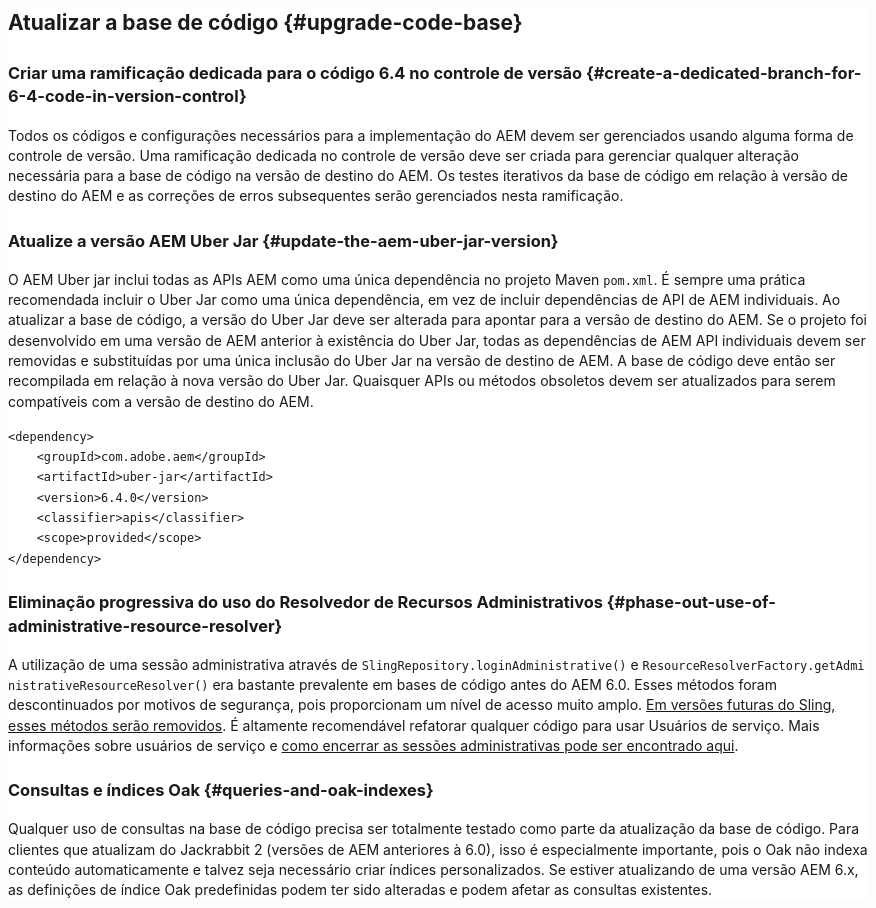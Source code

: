 ## Atualizar a base de código {#upgrade-code-base}

### Criar uma ramificação dedicada para o código 6.4 no controle de versão {#create-a-dedicated-branch-for-6-4-code-in-version-control}

Todos os códigos e configurações necessários para a implementação do AEM devem ser gerenciados usando alguma forma de controle de versão. Uma ramificação dedicada no controle de versão deve ser criada para gerenciar qualquer alteração necessária para a base de código na versão de destino do AEM. Os testes iterativos da base de código em relação à versão de destino do AEM e as correções de erros subsequentes serão gerenciados nesta ramificação.

### Atualize a versão AEM Uber Jar {#update-the-aem-uber-jar-version}

O AEM Uber jar inclui todas as APIs AEM como uma única dependência no projeto Maven `pom.xml`. É sempre uma prática recomendada incluir o Uber Jar como uma única dependência, em vez de incluir dependências de API de AEM individuais. Ao atualizar a base de código, a versão do Uber Jar deve ser alterada para apontar para a versão de destino do AEM. Se o projeto foi desenvolvido em uma versão de AEM anterior à existência do Uber Jar, todas as dependências de AEM API individuais devem ser removidas e substituídas por uma única inclusão do Uber Jar na versão de destino de AEM. A base de código deve então ser recompilada em relação à nova versão do Uber Jar. Quaisquer APIs ou métodos obsoletos devem ser atualizados para serem compatíveis com a versão de destino do AEM.

```
<dependency>
    <groupId>com.adobe.aem</groupId>
    <artifactId>uber-jar</artifactId>
    <version>6.4.0</version>
    <classifier>apis</classifier>
    <scope>provided</scope>
</dependency>
```

### Eliminação progressiva do uso do Resolvedor de Recursos Administrativos {#phase-out-use-of-administrative-resource-resolver}

A utilização de uma sessão administrativa através de `SlingRepository.loginAdministrative()` e `ResourceResolverFactory.getAdministrativeResourceResolver()` era bastante prevalente em bases de código antes do AEM 6.0. Esses métodos foram descontinuados por motivos de segurança, pois proporcionam um nível de acesso muito amplo. [Em versões futuras do Sling, esses métodos serão removidos](https://sling.apache.org/documentation/the-sling-engine/service-authentication.html#deprecation-of-administrative-authentication). É altamente recomendável refatorar qualquer código para usar Usuários de serviço. Mais informações sobre usuários de serviço e [como encerrar as sessões administrativas pode ser encontrado aqui](/help/sites-administering/security-service-users.md#how-to-phase-out-admin-sessions).

### Consultas e índices Oak {#queries-and-oak-indexes}

Qualquer uso de consultas na base de código precisa ser totalmente testado como parte da atualização da base de código. Para clientes que atualizam do Jackrabbit 2 (versões de AEM anteriores à 6.0), isso é especialmente importante, pois o Oak não indexa conteúdo automaticamente e talvez seja necessário criar índices personalizados. Se estiver atualizando de uma versão AEM 6.x, as definições de índice Oak predefinidas podem ter sido alteradas e podem afetar as consultas existentes.
